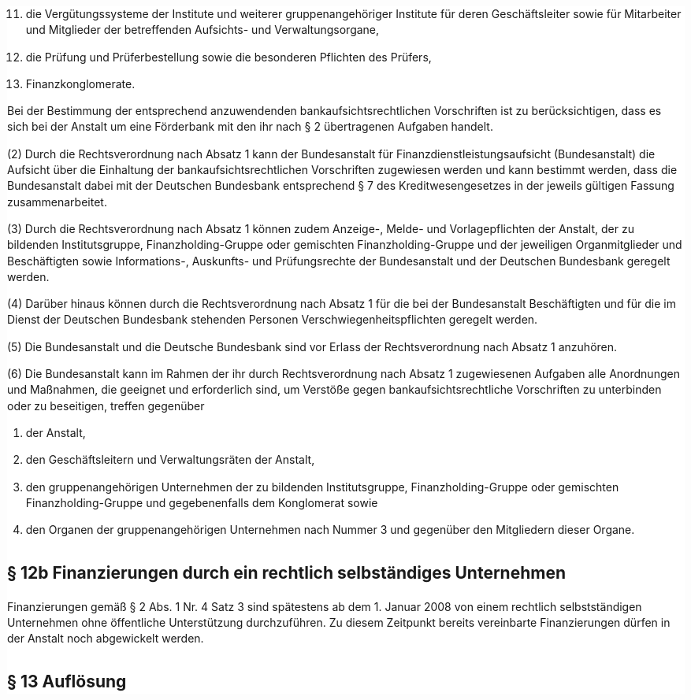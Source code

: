 
11. die Vergütungssysteme der Institute und weiterer gruppenangehöriger Institute für deren Geschäftsleiter sowie für Mitarbeiter und Mitglieder der betreffenden Aufsichts- und Verwaltungsorgane,


12. die Prüfung und Prüferbestellung sowie die besonderen Pflichten des Prüfers,


13. Finanzkonglomerate.



Bei der Bestimmung der entsprechend anzuwendenden bankaufsichtsrechtlichen Vorschriften ist zu berücksichtigen, dass es sich bei der Anstalt um eine Förderbank mit den ihr nach § 2 übertragenen Aufgaben handelt.

(2) Durch die Rechtsverordnung nach Absatz 1 kann der Bundesanstalt für Finanzdienstleistungsaufsicht (Bundesanstalt) die Aufsicht über die Einhaltung der bankaufsichtsrechtlichen Vorschriften zugewiesen werden und kann bestimmt werden, dass die Bundesanstalt dabei mit der Deutschen Bundesbank entsprechend § 7 des Kreditwesengesetzes in der jeweils gültigen Fassung zusammenarbeitet.

(3) Durch die Rechtsverordnung nach Absatz 1 können zudem Anzeige-, Melde- und Vorlagepflichten der Anstalt, der zu bildenden Institutsgruppe, Finanzholding-Gruppe oder gemischten Finanzholding-Gruppe und der jeweiligen Organmitglieder und Beschäftigten sowie Informations-, Auskunfts- und Prüfungsrechte der Bundesanstalt und der Deutschen Bundesbank geregelt werden.

(4) Darüber hinaus können durch die Rechtsverordnung nach Absatz 1 für die bei der Bundesanstalt Beschäftigten und für die im Dienst der Deutschen Bundesbank stehenden Personen Verschwiegenheitspflichten geregelt werden.

(5) Die Bundesanstalt und die Deutsche Bundesbank sind vor Erlass der Rechtsverordnung nach Absatz 1 anzuhören.

(6) Die Bundesanstalt kann im Rahmen der ihr durch Rechtsverordnung nach Absatz 1 zugewiesenen Aufgaben alle Anordnungen und Maßnahmen, die geeignet und erforderlich sind, um Verstöße gegen bankaufsichtsrechtliche Vorschriften zu unterbinden oder zu beseitigen, treffen gegenüber

1.  der Anstalt,


2.  den Geschäftsleitern und Verwaltungsräten der Anstalt,


3.  den gruppenangehörigen Unternehmen der zu bildenden Institutsgruppe, Finanzholding-Gruppe oder gemischten Finanzholding-Gruppe und gegebenenfalls dem Konglomerat sowie


4.  den Organen der gruppenangehörigen Unternehmen nach Nummer 3 und gegenüber den Mitgliedern dieser Organe.





## § 12b Finanzierungen durch ein rechtlich selbständiges Unternehmen

Finanzierungen gemäß § 2 Abs. 1 Nr. 4 Satz 3 sind spätestens ab dem 1. Januar 2008 von einem rechtlich selbstständigen Unternehmen ohne öffentliche Unterstützung durchzuführen. Zu diesem Zeitpunkt bereits vereinbarte Finanzierungen dürfen in der Anstalt noch abgewickelt werden.


## § 13 Auflösung
